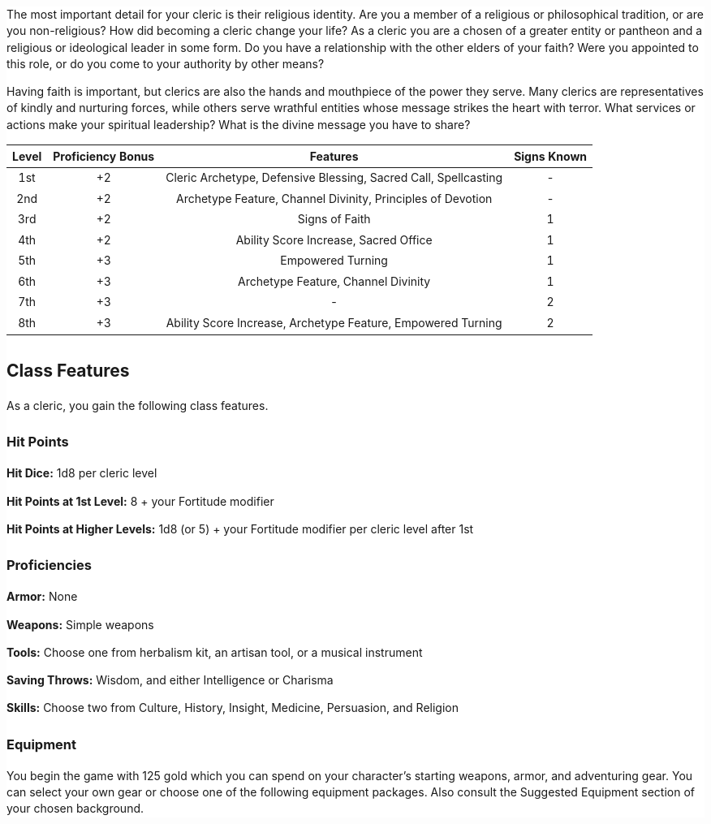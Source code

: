 The most important detail for your cleric is their religious identity. Are you a member of a religious or philosophical tradition, or are you non-religious? How did becoming a cleric change your life? As a cleric you are a chosen of a greater entity or pantheon and a religious or ideological leader in some form. Do you have a relationship with the other elders of your faith? Were you appointed to this role, or do you come to your authority by other means?

Having faith is important, but clerics are also the hands and mouthpiece of the power they serve. Many clerics are representatives of kindly and nurturing forces, while others serve wrathful entities whose message strikes the heart with terror. What services or actions make your spiritual leadership? What is the divine message you have to share?

| Level | Proficiency Bonus |                            Features                             | Signs Known |
| :---: | :---------------: | :-------------------------------------------------------------: | :---------: |
|  1st  |        +2         | Cleric Archetype, Defensive Blessing, Sacred Call, Spellcasting |      -      |
|  2nd  |        +2         |   Archetype Feature, Channel Divinity, Principles of Devotion   |      -      |
|  3rd  |        +2         |                         Signs of Faith                          |      1      |
|  4th  |        +2         |              Ability Score Increase, Sacred Office              |      1      |
|  5th  |        +3         |                        Empowered Turning                        |      1      |
|  6th  |        +3         |               Archetype Feature, Channel Divinity               |      1      |
|  7th  |        +3         |                                -                                |      2      |
|  8th  |        +3         |  Ability Score Increase, Archetype Feature, Empowered Turning   |      2      |
## Class Features
As a cleric, you gain the following class features.
### Hit Points

**Hit Dice:** 1d8 per cleric level

**Hit Points at 1st Level:** 8 + your Fortitude modifier

**Hit Points at Higher Levels:** 1d8 (or 5) + your Fortitude modifier per cleric level after 1st

### Proficiencies

**Armor:** None

**Weapons:** Simple weapons

**Tools:** Choose one from herbalism kit, an artisan tool, or a musical instrument

**Saving Throws:** Wisdom, and either Intelligence or Charisma

**Skills:** Choose two from Culture, History, Insight, Medicine, Persuasion, and Religion

### Equipment

You begin the game with 125 gold which you can spend on your character’s starting weapons, armor, and adventuring gear. You can select your own gear or choose one of the following equipment packages. Also consult the Suggested Equipment section of your chosen background. 
